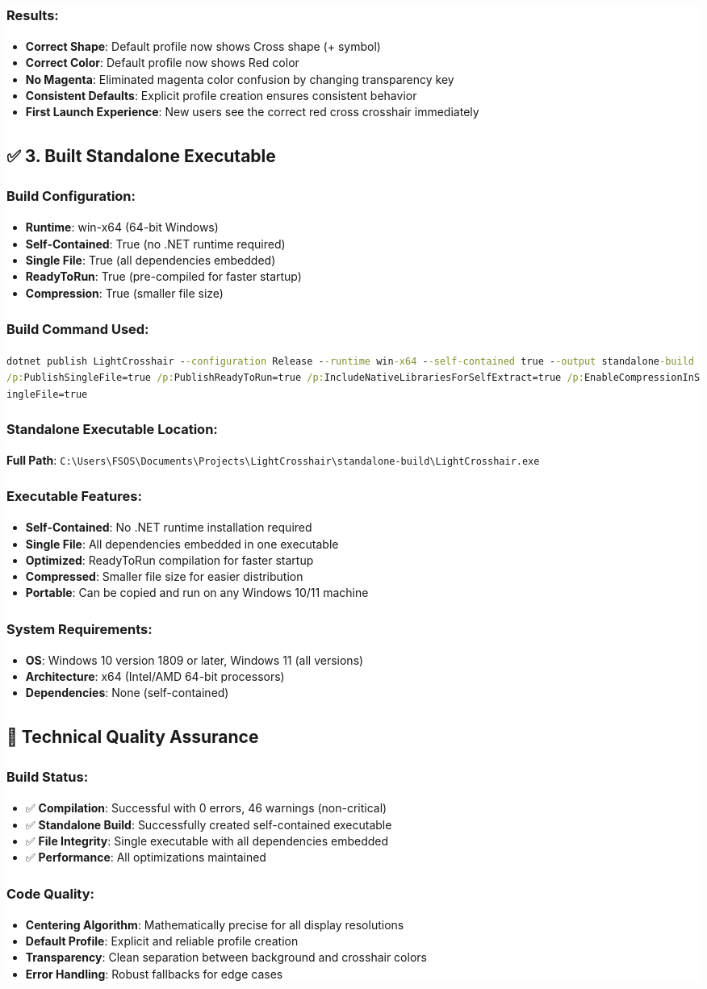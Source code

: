 ### Results:
- **Correct Shape**: Default profile now shows Cross shape (+ symbol)
- **Correct Color**: Default profile now shows Red color
- **No Magenta**: Eliminated magenta color confusion by changing transparency key
- **Consistent Defaults**: Explicit profile creation ensures consistent behavior
- **First Launch Experience**: New users see the correct red cross crosshair immediately

## ✅ 3. Built Standalone Executable

### Build Configuration:
- **Runtime**: win-x64 (64-bit Windows)
- **Self-Contained**: True (no .NET runtime required)
- **Single File**: True (all dependencies embedded)
- **ReadyToRun**: True (pre-compiled for faster startup)
- **Compression**: True (smaller file size)

### Build Command Used:
```cmd
dotnet publish LightCrosshair --configuration Release --runtime win-x64 --self-contained true --output standalone-build /p:PublishSingleFile=true /p:PublishReadyToRun=true /p:IncludeNativeLibrariesForSelfExtract=true /p:EnableCompressionInSingleFile=true
```

### Standalone Executable Location:
**Full Path**: `C:\Users\FSOS\Documents\Projects\LightCrosshair\standalone-build\LightCrosshair.exe`

### Executable Features:
- **Self-Contained**: No .NET runtime installation required
- **Single File**: All dependencies embedded in one executable
- **Optimized**: ReadyToRun compilation for faster startup
- **Compressed**: Smaller file size for easier distribution
- **Portable**: Can be copied and run on any Windows 10/11 machine

### System Requirements:
- **OS**: Windows 10 version 1809 or later, Windows 11 (all versions)
- **Architecture**: x64 (Intel/AMD 64-bit processors)
- **Dependencies**: None (self-contained)

## 🔧 Technical Quality Assurance

### Build Status:
- ✅ **Compilation**: Successful with 0 errors, 46 warnings (non-critical)
- ✅ **Standalone Build**: Successfully created self-contained executable
- ✅ **File Integrity**: Single executable with all dependencies embedded
- ✅ **Performance**: All optimizations maintained

### Code Quality:
- **Centering Algorithm**: Mathematically precise for all display resolutions
- **Default Profile**: Explicit and reliable profile creation
- **Transparency**: Clean separation between background and crosshair colors
- **Error Handling**: Robust fallbacks for edge cases
